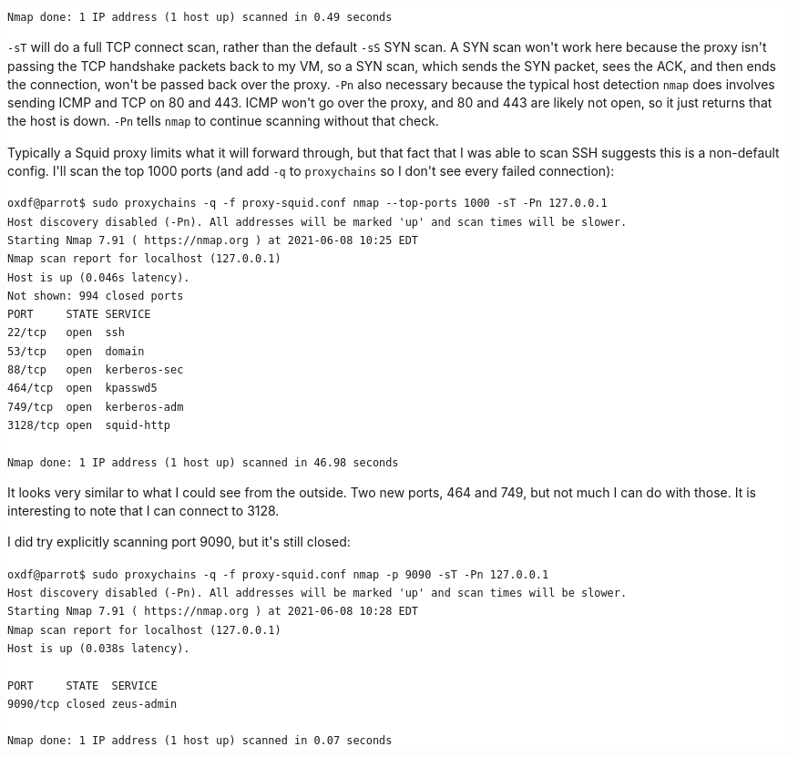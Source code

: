     Nmap done: 1 IP address (1 host up) scanned in 0.49 seconds



`-sT` will do a full TCP connect scan, rather than the default `-sS` SYN
scan. A SYN scan won't work here because the proxy isn't passing the TCP
handshake packets back to my VM, so a SYN scan, which sends the SYN
packet, sees the ACK, and then ends the connection, won't be passed back
over the proxy. `-Pn` also necessary because the typical host detection
`nmap` does involves sending ICMP and TCP on 80 and 443. ICMP won't go
over the proxy, and 80 and 443 are likely not open, so it just returns
that the host is down. `-Pn` tells `nmap` to continue scanning without
that check.

Typically a Squid proxy limits what it will forward through, but that
fact that I was able to scan SSH suggests this is a non-default config.
I'll scan the top 1000 ports (and add `-q` to `proxychains` so I don't
see every failed connection):



    oxdf@parrot$ sudo proxychains -q -f proxy-squid.conf nmap --top-ports 1000 -sT -Pn 127.0.0.1
    Host discovery disabled (-Pn). All addresses will be marked 'up' and scan times will be slower.
    Starting Nmap 7.91 ( https://nmap.org ) at 2021-06-08 10:25 EDT
    Nmap scan report for localhost (127.0.0.1)
    Host is up (0.046s latency).
    Not shown: 994 closed ports
    PORT     STATE SERVICE
    22/tcp   open  ssh
    53/tcp   open  domain
    88/tcp   open  kerberos-sec
    464/tcp  open  kpasswd5
    749/tcp  open  kerberos-adm
    3128/tcp open  squid-http

    Nmap done: 1 IP address (1 host up) scanned in 46.98 seconds



It looks very similar to what I could see from the outside. Two new
ports, 464 and 749, but not much I can do with those. It is interesting
to note that I can connect to 3128.

I did try explicitly scanning port 9090, but it's still closed:



    oxdf@parrot$ sudo proxychains -q -f proxy-squid.conf nmap -p 9090 -sT -Pn 127.0.0.1
    Host discovery disabled (-Pn). All addresses will be marked 'up' and scan times will be slower.
    Starting Nmap 7.91 ( https://nmap.org ) at 2021-06-08 10:28 EDT
    Nmap scan report for localhost (127.0.0.1)
    Host is up (0.038s latency).

    PORT     STATE  SERVICE
    9090/tcp closed zeus-admin

    Nmap done: 1 IP address (1 host up) scanned in 0.07 seconds


